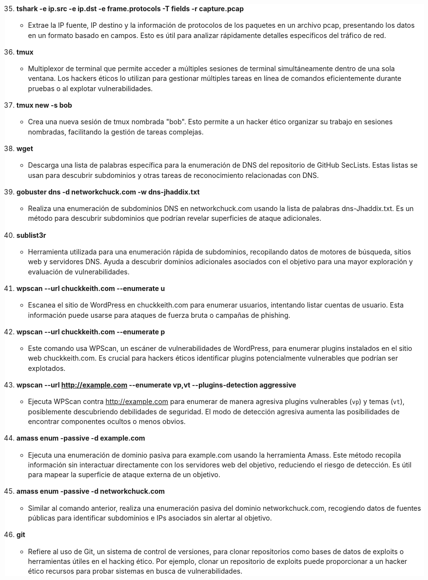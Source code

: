 35. **tshark -e ip.src -e ip.dst -e frame.protocols -T fields -r capture.pcap**
    - Extrae la IP fuente, IP destino y la información de protocolos de los paquetes en un archivo pcap, presentando los datos en un formato basado en campos. Esto es útil para analizar rápidamente detalles específicos del tráfico de red.

36. **tmux**
    - Multiplexor de terminal que permite acceder a múltiples sesiones de terminal simultáneamente dentro de una sola ventana. Los hackers éticos lo utilizan para gestionar múltiples tareas en línea de comandos eficientemente durante pruebas o al explotar vulnerabilidades.

37. **tmux new -s bob**
    - Crea una nueva sesión de tmux nombrada "bob". Esto permite a un hacker ético organizar su trabajo en sesiones nombradas, facilitando la gestión de tareas complejas.

38. **wget**
    - Descarga una lista de palabras específica para la enumeración de DNS del repositorio de GitHub SecLists. Estas listas se usan para descubrir subdominios y otras tareas de reconocimiento relacionadas con DNS.

39. **gobuster dns -d networkchuck.com -w dns-jhaddix.txt**
    - Realiza una enumeración de subdominios DNS en networkchuck.com usando la lista de palabras dns-Jhaddix.txt. Es un método para descubrir subdominios que podrían revelar superficies de ataque adicionales.

40. **sublist3r**
    - Herramienta utilizada para una enumeración rápida de subdominios, recopilando datos de motores de búsqueda, sitios web y servidores DNS. Ayuda a descubrir dominios adicionales asociados con el objetivo para una mayor exploración y evaluación de vulnerabilidades.

41. **wpscan --url chuckkeith.com --enumerate u**
    - Escanea el sitio de WordPress en chuckkeith.com para enumerar usuarios, intentando listar cuentas de usuario. Esta información puede usarse para ataques de fuerza bruta o campañas de phishing.

42. **wpscan --url chuckkeith.com --enumerate p**
    - Este comando usa WPScan, un escáner de vulnerabilidades de WordPress, para enumerar plugins instalados en el sitio web chuckkeith.com. Es crucial para hackers éticos identificar plugins potencialmente vulnerables que podrían ser explotados.

43. **wpscan --url <http://example.com> --enumerate vp,vt --plugins-detection aggressive**
    - Ejecuta WPScan contra http://example.com para enumerar de manera agresiva plugins vulnerables (`vp`) y temas (`vt`), posiblemente descubriendo debilidades de seguridad. El modo de detección agresiva aumenta las posibilidades de encontrar componentes ocultos o menos obvios.

44. **amass enum -passive -d example.com**
    - Ejecuta una enumeración de dominio pasiva para example.com usando la herramienta Amass. Este método recopila información sin interactuar directamente con los servidores web del objetivo, reduciendo el riesgo de detección. Es útil para mapear la superficie de ataque externa de un objetivo.

45. **amass enum -passive -d networkchuck.com**
    - Similar al comando anterior, realiza una enumeración pasiva del dominio networkchuck.com, recogiendo datos de fuentes públicas para identificar subdominios e IPs asociados sin alertar al objetivo.

46. **git**
    - Refiere al uso de Git, un sistema de control de versiones, para clonar repositorios como bases de datos de exploits o herramientas útiles en el hacking ético. Por ejemplo, clonar un repositorio de exploits puede proporcionar a un hacker ético recursos para probar sistemas en busca de vulnerabilidades.
